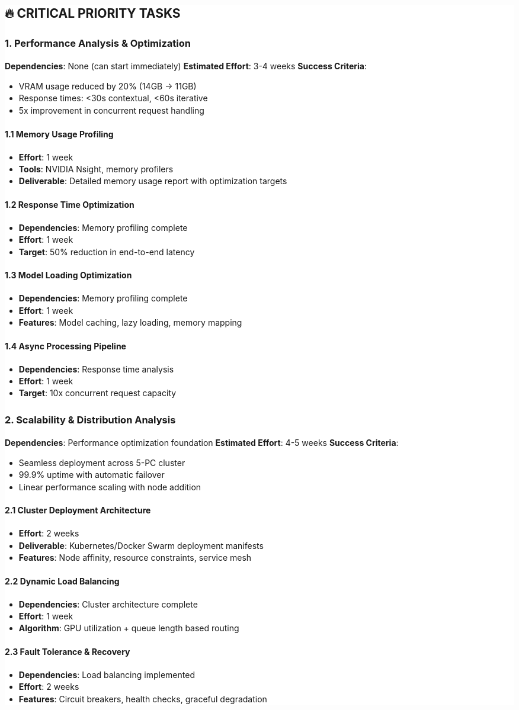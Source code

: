 ## 🔥 CRITICAL PRIORITY TASKS

### 1. Performance Analysis & Optimization
**Dependencies**: None (can start immediately)
**Estimated Effort**: 3-4 weeks
**Success Criteria**:
- VRAM usage reduced by 20% (14GB → 11GB)
- Response times: <30s contextual, <60s iterative
- 5x improvement in concurrent request handling

#### 1.1 Memory Usage Profiling
- **Effort**: 1 week
- **Tools**: NVIDIA Nsight, memory profilers
- **Deliverable**: Detailed memory usage report with optimization targets

#### 1.2 Response Time Optimization
- **Dependencies**: Memory profiling complete
- **Effort**: 1 week
- **Target**: 50% reduction in end-to-end latency

#### 1.3 Model Loading Optimization
- **Dependencies**: Memory profiling complete
- **Effort**: 1 week
- **Features**: Model caching, lazy loading, memory mapping

#### 1.4 Async Processing Pipeline
- **Dependencies**: Response time analysis
- **Effort**: 1 week
- **Target**: 10x concurrent request capacity

### 2. Scalability & Distribution Analysis
**Dependencies**: Performance optimization foundation
**Estimated Effort**: 4-5 weeks
**Success Criteria**:
- Seamless deployment across 5-PC cluster
- 99.9% uptime with automatic failover
- Linear performance scaling with node addition

#### 2.1 Cluster Deployment Architecture
- **Effort**: 2 weeks
- **Deliverable**: Kubernetes/Docker Swarm deployment manifests
- **Features**: Node affinity, resource constraints, service mesh

#### 2.2 Dynamic Load Balancing
- **Dependencies**: Cluster architecture complete
- **Effort**: 1 week
- **Algorithm**: GPU utilization + queue length based routing

#### 2.3 Fault Tolerance & Recovery
- **Dependencies**: Load balancing implemented
- **Effort**: 2 weeks
- **Features**: Circuit breakers, health checks, graceful degradation
